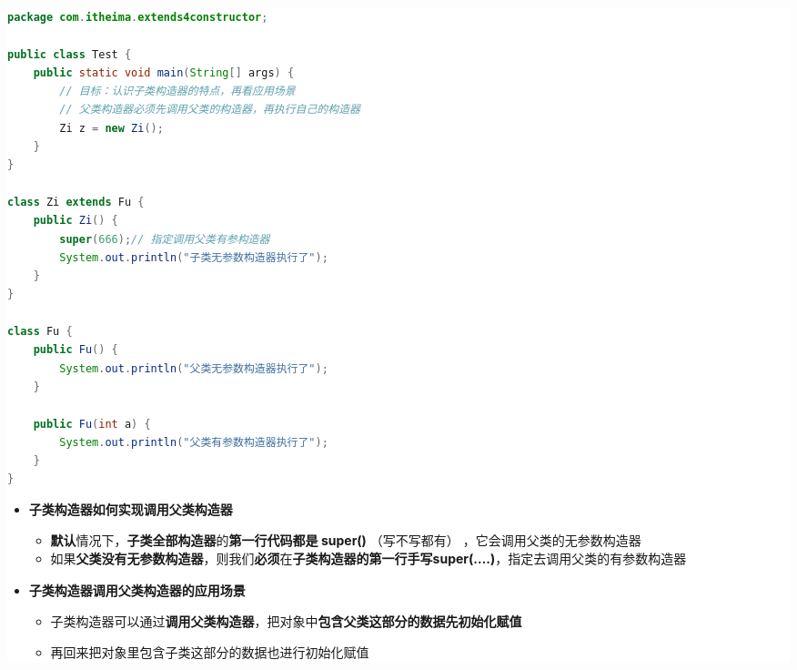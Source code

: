   ```java
  package com.itheima.extends4constructor;
  
  public class Test {
      public static void main(String[] args) {
          // 目标：认识子类构造器的特点，再看应用场景
          // 父类构造器必须先调用父类的构造器，再执行自己的构造器
          Zi z = new Zi();
      }
  }
  
  class Zi extends Fu {
      public Zi() {
          super(666);// 指定调用父类有参构造器
          System.out.println("子类无参数构造器执行了");
      }
  }
  
  class Fu {
      public Fu() {
          System.out.println("父类无参数构造器执行了");
      }
  
      public Fu(int a) {
          System.out.println("父类有参数构造器执行了");
      }
  }
  ```

- **子类构造器如何实现调用父类构造器**

  - **默认**情况下，**子类全部构造器**的**第一行代码都是 super()** （写不写都有） ，它会调用父类的无参数构造器
  - 如果**父类没有无参数构造器**，则我们**必须**在**子类构造器的第一行手写super(….)**，指定去调用父类的有参数构造器

- **子类构造器调用父类构造器的应用场景**

  - 子类构造器可以通过**调用父类构造器**，把对象中**包含父类这部分的数据先初始化赋值** 

  - 再回来把对象里包含子类这部分的数据也进行初始化赋值
